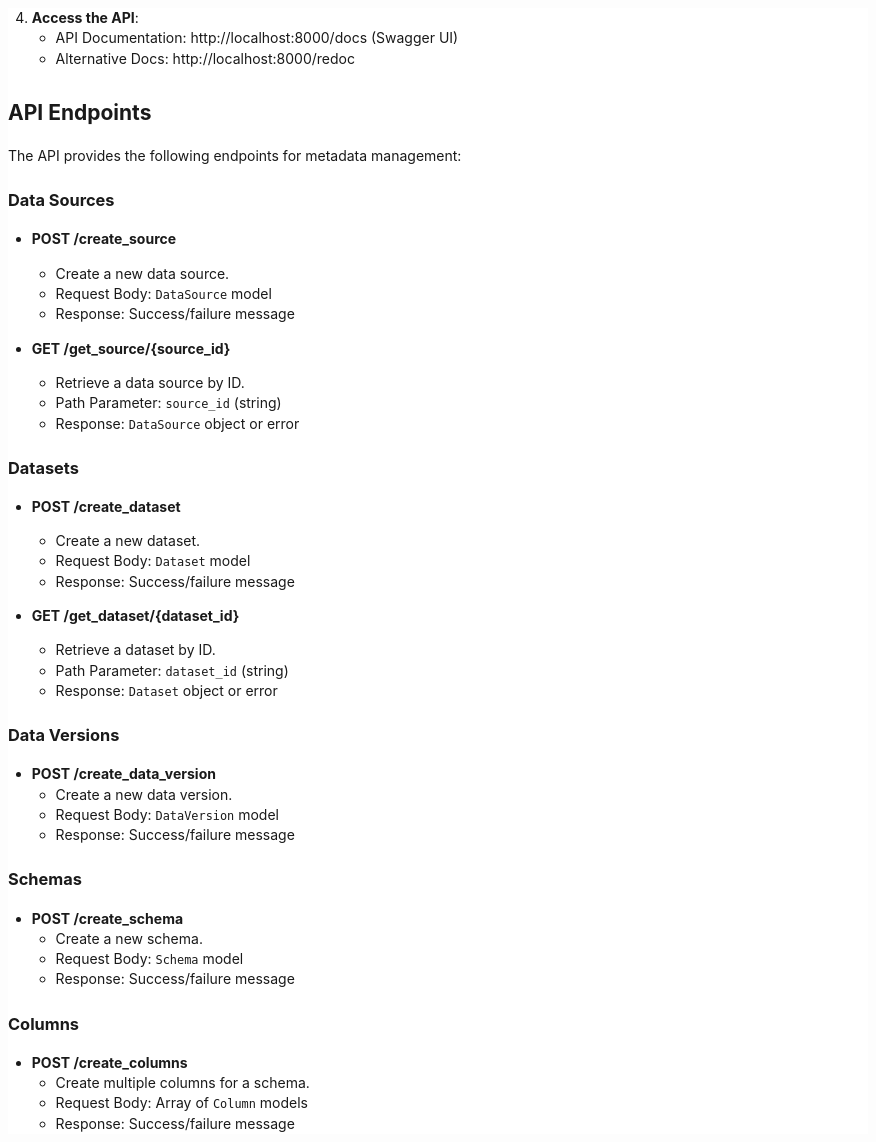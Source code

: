4. **Access the API**:
   - API Documentation: http://localhost:8000/docs (Swagger UI)
   - Alternative Docs: http://localhost:8000/redoc

## API Endpoints

The API provides the following endpoints for metadata management:

### Data Sources

- **POST /create_source**
  - Create a new data source.
  - Request Body: `DataSource` model
  - Response: Success/failure message

- **GET /get_source/{source_id}**
  - Retrieve a data source by ID.
  - Path Parameter: `source_id` (string)
  - Response: `DataSource` object or error

### Datasets

- **POST /create_dataset**
  - Create a new dataset.
  - Request Body: `Dataset` model
  - Response: Success/failure message

- **GET /get_dataset/{dataset_id}**
  - Retrieve a dataset by ID.
  - Path Parameter: `dataset_id` (string)
  - Response: `Dataset` object or error

### Data Versions

- **POST /create_data_version**
  - Create a new data version.
  - Request Body: `DataVersion` model
  - Response: Success/failure message

### Schemas

- **POST /create_schema**
  - Create a new schema.
  - Request Body: `Schema` model
  - Response: Success/failure message

### Columns

- **POST /create_columns**
  - Create multiple columns for a schema.
  - Request Body: Array of `Column` models
  - Response: Success/failure message
